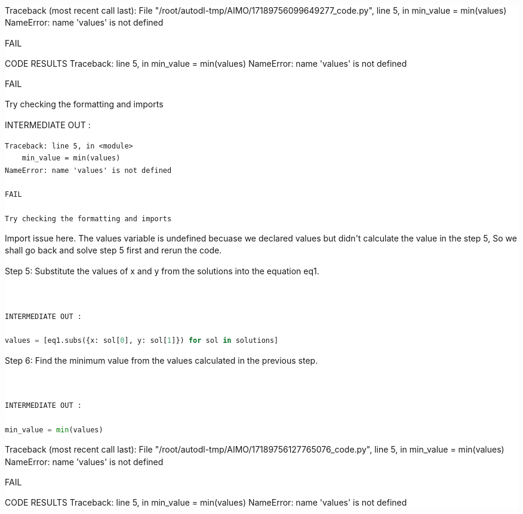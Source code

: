 Traceback (most recent call last):
  File "/root/autodl-tmp/AIMO/17189756099649277_code.py", line 5, in <module>
    min_value = min(values)
NameError: name 'values' is not defined

FAIL

CODE RESULTS Traceback: line 5, in <module>
    min_value = min(values)
NameError: name 'values' is not defined

FAIL

Try checking the formatting and imports

INTERMEDIATE OUT :
```output
Traceback: line 5, in <module>
    min_value = min(values)
NameError: name 'values' is not defined

FAIL

Try checking the formatting and imports
```

Import issue here. The values variable is undefined becuase we declared values but didn't calculate the value in the step 5, So we shall go back and solve step 5 first and rerun the code.

Step 5: Substitute the values of x and y from the solutions into the equation eq1.
```python


INTERMEDIATE OUT :

values = [eq1.subs({x: sol[0], y: sol[1]}) for sol in solutions]
```

Step 6: Find the minimum value from the values calculated in the previous step.
```python


INTERMEDIATE OUT :

min_value = min(values)
```

Traceback (most recent call last):
  File "/root/autodl-tmp/AIMO/17189756127765076_code.py", line 5, in <module>
    min_value = min(values)
NameError: name 'values' is not defined

FAIL

CODE RESULTS Traceback: line 5, in <module>
    min_value = min(values)
NameError: name 'values' is not defined
